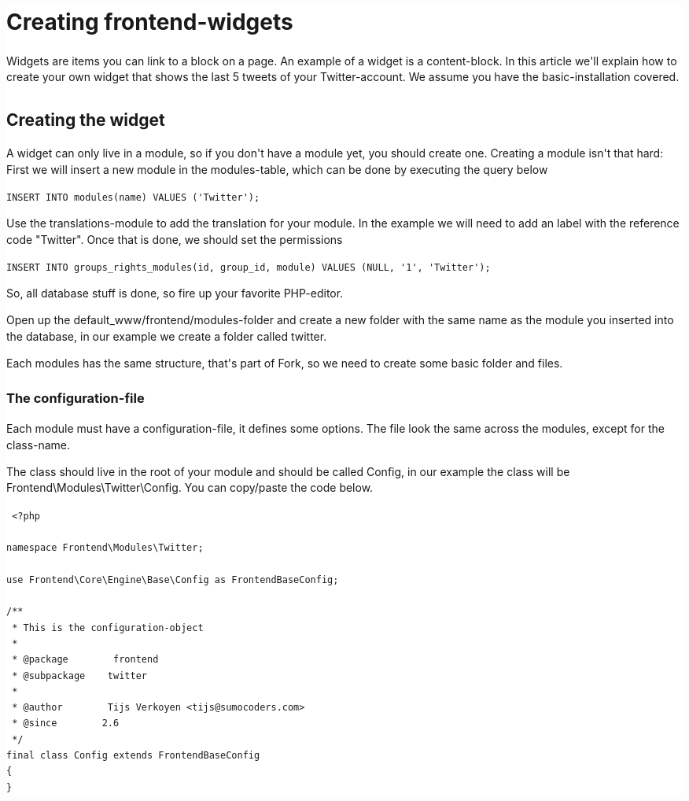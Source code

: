 # Creating frontend-widgets

Widgets are items you can link to a block on a page. An example of a widget is a content-block. In this article we'll explain how to create your own widget that shows the last 5 tweets of your Twitter-account. We assume you have the basic-installation covered.

## Creating the widget

A widget can only live in a module, so if you don't have a module yet, you should create one. Creating a module isn't that hard:
First we will insert a new module in the modules-table, which can be done by executing the query below

```
INSERT INTO modules(name) VALUES ('Twitter');
```

Use the translations-module to add the translation for your module. In the example we will need to add an label with the reference code "Twitter". Once that is done, we should set the permissions

```
INSERT INTO groups_rights_modules(id, group_id, module) VALUES (NULL, '1', 'Twitter');
```

So, all database stuff is done, so fire up your favorite PHP-editor.

Open up the default_www/frontend/modules-folder and create a new folder with the same name as the module you inserted into the database, in our example we create a folder called twitter.

Each modules has the same structure, that's part of Fork, so we need to create some basic folder and files.

### The configuration-file

Each module must have a configuration-file, it defines some options. The file look the same across the modules, except for the class-name.

The class should live in the root of your module and should be called Config, in our example the class will be Frontend\Modules\Twitter\Config. You can copy/paste the code below.

```
 <?php

namespace Frontend\Modules\Twitter;

use Frontend\Core\Engine\Base\Config as FrontendBaseConfig;

/**
 * This is the configuration-object
 *
 * @package        frontend
 * @subpackage    twitter
 *
 * @author        Tijs Verkoyen <tijs@sumocoders.com>
 * @since        2.6
 */
final class Config extends FrontendBaseConfig
{
}
```
